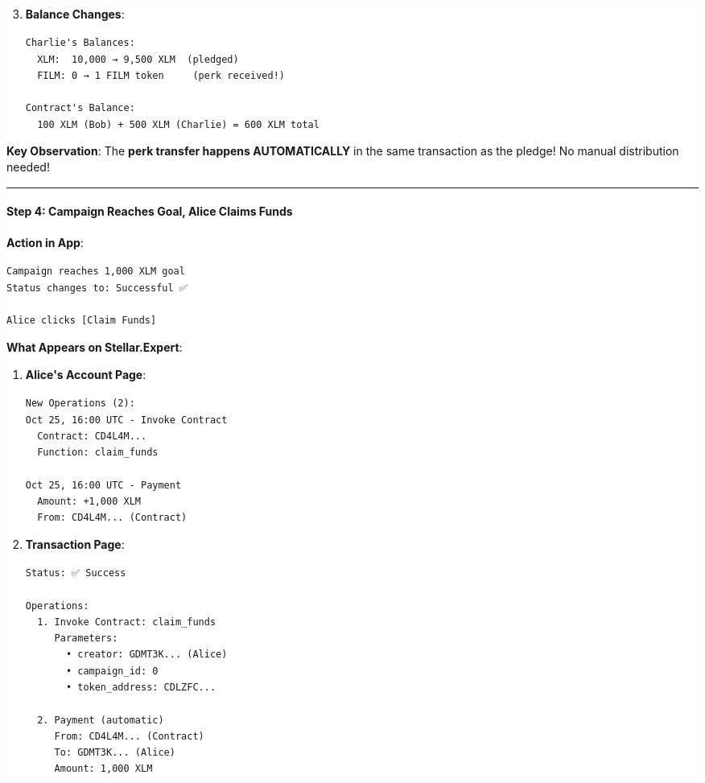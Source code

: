 3. **Balance Changes**:
   ```
   Charlie's Balances:
     XLM:  10,000 → 9,500 XLM  (pledged)
     FILM: 0 → 1 FILM token     (perk received!)
   
   Contract's Balance:
     100 XLM (Bob) + 500 XLM (Charlie) = 600 XLM total
   ```

**Key Observation**: 
The **perk transfer happens AUTOMATICALLY** in the same transaction as the pledge! No manual distribution needed!

---

#### Step 4: Campaign Reaches Goal, Alice Claims Funds

**Action in App**:
```
Campaign reaches 1,000 XLM goal
Status changes to: Successful ✅

Alice clicks [Claim Funds]
```

**What Appears on Stellar.Expert**:

1. **Alice's Account Page**:
   ```
   New Operations (2):
   Oct 25, 16:00 UTC - Invoke Contract
     Contract: CD4L4M...
     Function: claim_funds
     
   Oct 25, 16:00 UTC - Payment
     Amount: +1,000 XLM
     From: CD4L4M... (Contract)
   ```

2. **Transaction Page**:
   ```
   Status: ✅ Success
   
   Operations:
     1. Invoke Contract: claim_funds
        Parameters:
          • creator: GDMT3K... (Alice)
          • campaign_id: 0
          • token_address: CDLZFC...
     
     2. Payment (automatic)
        From: CD4L4M... (Contract)
        To: GDMT3K... (Alice)
        Amount: 1,000 XLM
   ```
